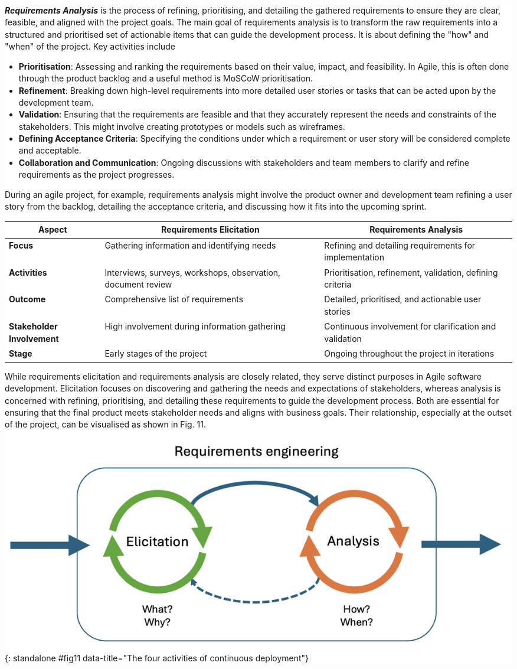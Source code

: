 **_Requirements Analysis_** is the process of refining, prioritising, and detailing the gathered 
requirements to ensure they are clear, feasible, and aligned with the project goals. The main goal 
of requirements analysis is to transform the raw requirements into a structured and prioritised set 
of actionable items that can guide the development process. It is about defining the "how" and 
"when" of the project. Key activities include

* **Prioritisation**: Assessing and ranking the requirements based on their value, impact, and 
  feasibility. In Agile, this is often done through the product backlog and a useful method is 
  MoSCoW prioritisation.
* **Refinement**: Breaking down high-level requirements into more detailed user stories or tasks 
  that can be acted upon by the development team.
* **Validation**: Ensuring that the requirements are feasible and that they accurately represent 
  the needs and constraints of the stakeholders. This might involve creating prototypes or models 
  such as wireframes.
* **Defining Acceptance Criteria**: Specifying the conditions under which a requirement or user 
  story will be considered complete and acceptable.
* **Collaboration and Communication**: Ongoing discussions with stakeholders and team members to 
  clarify and refine requirements as the project progresses.

During an agile project, for example, requirements analysis might involve the product owner and 
development team refining a user story from the backlog, detailing the acceptance criteria, and 
discussing how it fits into the upcoming sprint.

| Aspect                      | Requirements Elicitation                                     | Requirements Analysis                                     |
|-----------------------------|--------------------------------------------------------------|-----------------------------------------------------------|
| **Focus**                   | Gathering information and identifying needs                  | Refining and detailing requirements for implementation    |
| **Activities**              | Interviews, surveys, workshops, observation, document review | Prioritisation, refinement, validation, defining criteria |
| **Outcome**                 | Comprehensive list of requirements                           | Detailed, prioritised, and actionable user stories        |
| **Stakeholder Involvement** | High involvement during information gathering                | Continuous involvement for clarification and validation   |
| **Stage**                   | Early stages of the project                                  | Ongoing throughout the project in iterations              |

While requirements elicitation and requirements analysis are closely related, they serve distinct 
purposes in Agile software development. Elicitation focuses on discovering and gathering the needs 
and expectations of stakeholders, whereas analysis is concerned with refining, prioritising, and 
detailing these requirements to guide the development process. Both are essential for ensuring 
that the final product meets stakeholder needs and aligns with business goals. Their relationship, 
especially at the outset of the project, can be visualised as shown in Fig. 11.

![Fig. 11: Requirements engineering divided into elicitation and analysis](images/requirement_engineering.png){: standalone #fig11 data-title="The four activities of continuous deployment"}
